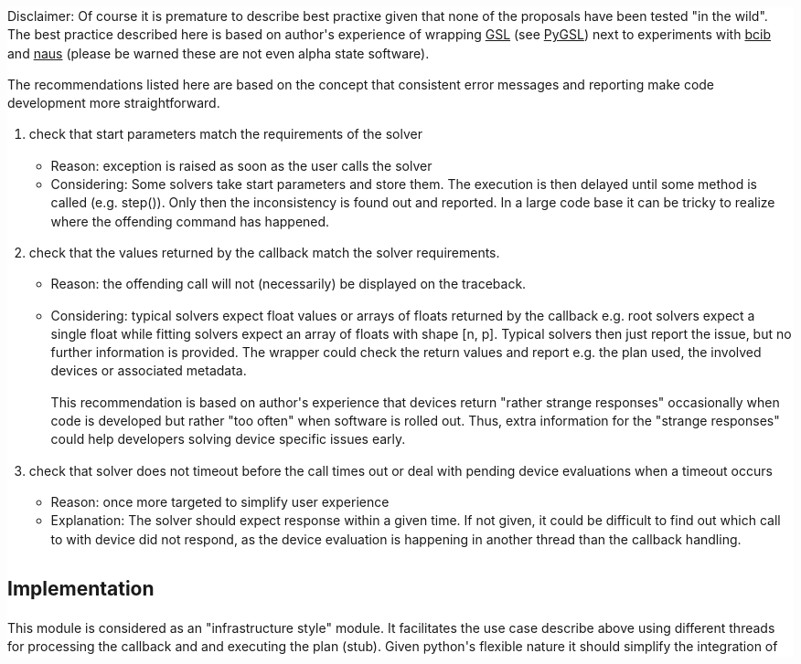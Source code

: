 Disclaimer:
   Of course it is premature to describe best practixe given that none of the
   proposals have been tested "in the wild". The best practice described
   here is based on author's experience of wrapping
   [GSL](http://gnu.org/software/gsl/) (see [PyGSL](http://pygsl.sf.net))
   next to experiments with [bcib](https://github.com/hz-b/naus/)
   and [naus](https://github.com/hz-b/naus/) (please be warned these are
   not even alpha state software).

The recommendations listed here are based on the concept that consistent
error messages and reporting make code development more straightforward.


1. check that start parameters match the requirements of the solver
    * Reason: exception is raised as soon as the user calls the solver
	* Considering: Some solvers take start parameters and store them. The
	  execution is then delayed until some method is called (e.g. step()).
	  Only then the inconsistency is found out and reported. In a large
	  code base it can be tricky to realize where the offending command
	  has happened.

2. check that the values returned by the callback match the solver
   requirements.
   * Reason: the offending call will not (necessarily) be displayed on
     the traceback.
   * Considering: typical solvers expect float values or arrays of floats
     returned by the callback e.g. root solvers expect a single float while
	 fitting solvers expect an array of floats with shape [n, p].
	 Typical solvers then just report the issue, but no further information is
	 provided. The wrapper could check the return values and report e.g.
	 the plan used, the involved devices or associated metadata.

     This recommendation is based on author's experience that devices return
     "rather strange responses" occasionally when code is developed but rather
     "too often" when software is rolled out. Thus, extra information for the
     "strange responses" could help developers solving device specific issues
     early.

3. check that solver does not timeout before the call times out or deal with
   pending device evaluations when a timeout occurs
   * Reason: once more targeted to simplify user experience
   * Explanation: The solver should expect response within a given time. If not given,
     it could be difficult to find out which call to with device did not
     respond, as the device evaluation is happening in another thread than
     the callback handling.


## Implementation

This module is considered as an "infrastructure style" module. It facilitates the
use case describe above using different threads for processing the callback and
and executing the plan (stub).  Given python's flexible nature
it should simplify the integration of
